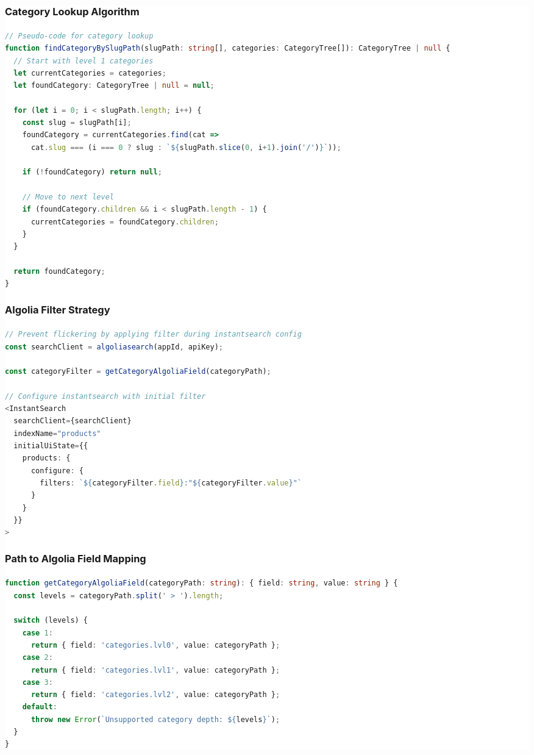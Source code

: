 ### Category Lookup Algorithm
```typescript
// Pseudo-code for category lookup
function findCategoryBySlugPath(slugPath: string[], categories: CategoryTree[]): CategoryTree | null {
  // Start with level 1 categories
  let currentCategories = categories;
  let foundCategory: CategoryTree | null = null;
  
  for (let i = 0; i < slugPath.length; i++) {
    const slug = slugPath[i];
    foundCategory = currentCategories.find(cat => 
      cat.slug === (i === 0 ? slug : `${slugPath.slice(0, i+1).join('/')}`));
    
    if (!foundCategory) return null;
    
    // Move to next level
    if (foundCategory.children && i < slugPath.length - 1) {
      currentCategories = foundCategory.children;
    }
  }
  
  return foundCategory;
}
```

### Algolia Filter Strategy
```typescript
// Prevent flickering by applying filter during instantsearch config
const searchClient = algoliasearch(appId, apiKey);

const categoryFilter = getCategoryAlgoliaField(categoryPath);

// Configure instantsearch with initial filter
<InstantSearch
  searchClient={searchClient}
  indexName="products"
  initialUiState={{
    products: {
      configure: {
        filters: `${categoryFilter.field}:"${categoryFilter.value}"`
      }
    }
  }}
>
```

### Path to Algolia Field Mapping
```typescript
function getCategoryAlgoliaField(categoryPath: string): { field: string, value: string } {
  const levels = categoryPath.split(' > ').length;
  
  switch (levels) {
    case 1:
      return { field: 'categories.lvl0', value: categoryPath };
    case 2:
      return { field: 'categories.lvl1', value: categoryPath };
    case 3:
      return { field: 'categories.lvl2', value: categoryPath };
    default:
      throw new Error(`Unsupported category depth: ${levels}`);
  }
}
```